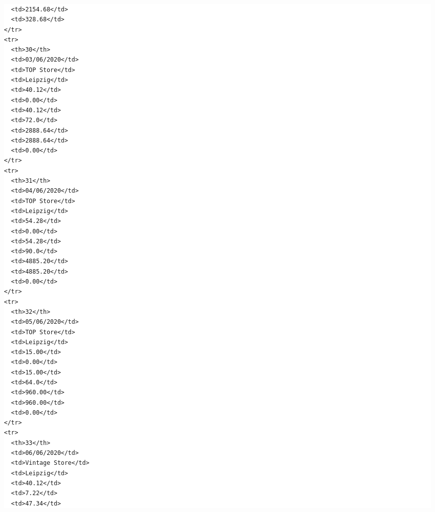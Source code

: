       <td>2154.68</td>
      <td>328.68</td>
    </tr>
    <tr>
      <th>30</th>
      <td>03/06/2020</td>
      <td>TOP Store</td>
      <td>Leipzig</td>
      <td>40.12</td>
      <td>0.00</td>
      <td>40.12</td>
      <td>72.0</td>
      <td>2888.64</td>
      <td>2888.64</td>
      <td>0.00</td>
    </tr>
    <tr>
      <th>31</th>
      <td>04/06/2020</td>
      <td>TOP Store</td>
      <td>Leipzig</td>
      <td>54.28</td>
      <td>0.00</td>
      <td>54.28</td>
      <td>90.0</td>
      <td>4885.20</td>
      <td>4885.20</td>
      <td>0.00</td>
    </tr>
    <tr>
      <th>32</th>
      <td>05/06/2020</td>
      <td>TOP Store</td>
      <td>Leipzig</td>
      <td>15.00</td>
      <td>0.00</td>
      <td>15.00</td>
      <td>64.0</td>
      <td>960.00</td>
      <td>960.00</td>
      <td>0.00</td>
    </tr>
    <tr>
      <th>33</th>
      <td>06/06/2020</td>
      <td>Vintage Store</td>
      <td>Leipzig</td>
      <td>40.12</td>
      <td>7.22</td>
      <td>47.34</td>
